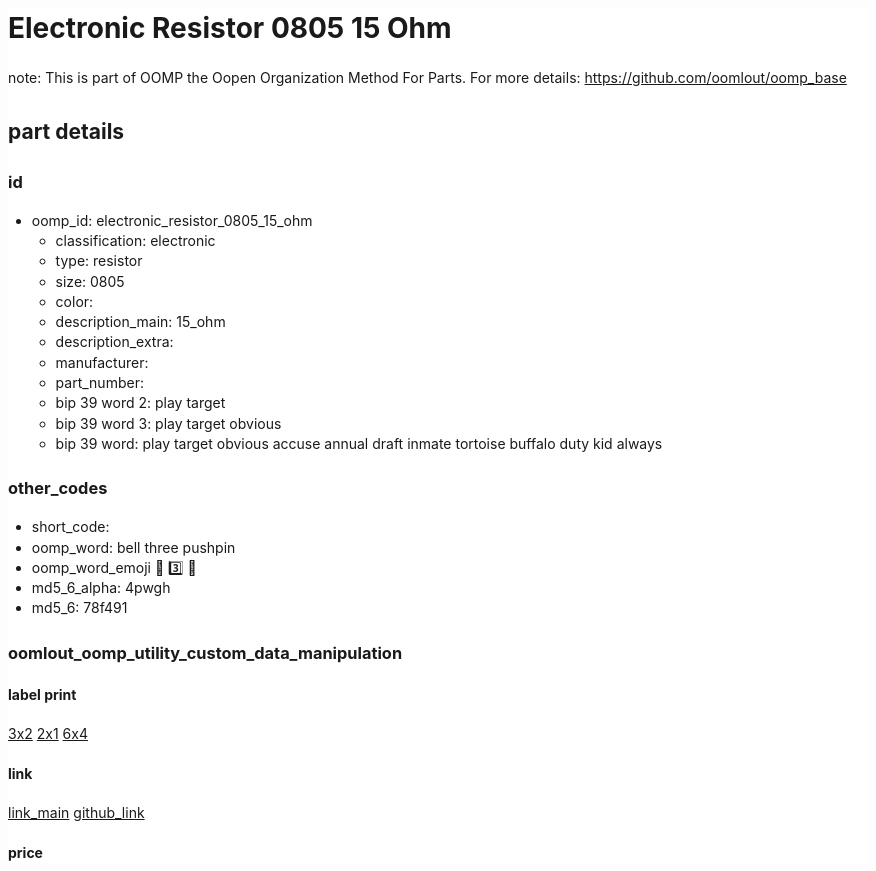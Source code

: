 # Electronic Resistor 0805 15 Ohm  

note: This is part of OOMP the Oopen Organization Method For Parts. For more details: https://github.com/oomlout/oomp_base

##  part details





### id
* oomp_id: electronic_resistor_0805_15_ohm
  * classification: electronic
  * type: resistor
  * size: 0805
  * color: 
  * description_main: 15_ohm
  * description_extra: 
  * manufacturer: 
  * part_number: 
  * bip 39 word 2: play target
  * bip 39 word 3: play target obvious
  * bip 39 word: play target obvious accuse annual draft inmate tortoise buffalo duty kid always

### other_codes
* short_code: 
* oomp_word: bell three pushpin
* oomp_word_emoji :bell: :three: :pushpin:
* md5_6_alpha: 4pwgh
* md5_6: 78f491






### oomlout_oomp_utility_custom_data_manipulation
#### label print
[3x2](http://192.168.1.245:1112/?label=oomp%204pwgh)
[2x1](http://192.168.1.242:1112/?label=oomp%204pwgh)
[6x4](http://192.168.1.55:1112/?label=oomp%204pwgh)    

#### link

[link_main](https://github.com/oomlout/oomlout_oomp_current_version_messy/tree/main/parts/electronic_resistor_0805_15_ohm) [github_link](https://github.com/oomlout/oomlout_oomp_part_src/tree/main/parts/electronic_resistor_0805_15_ohm)                             

#### price




